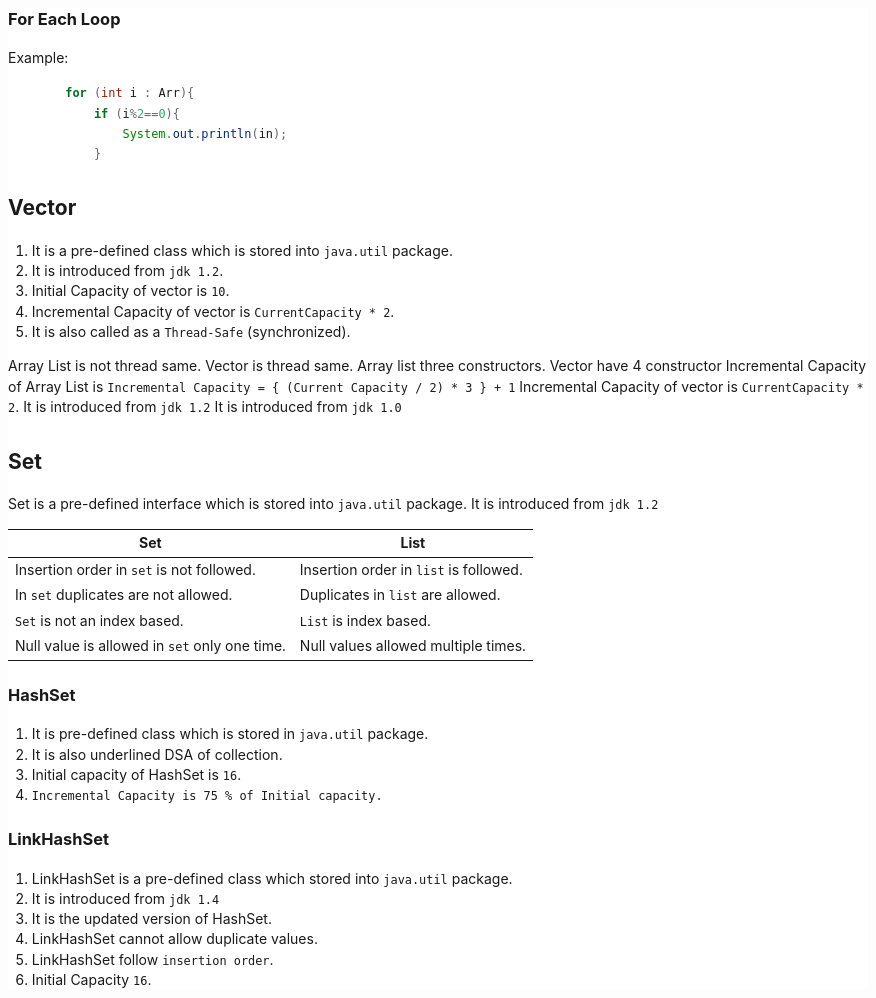 ### For Each Loop

Example:

```java
        for (int i : Arr){
            if (i%2==0){
                System.out.println(in);
            }
```

## Vector

1. It is a pre-defined class which is stored into ``java.util`` package.
2. It is introduced from ```jdk 1.2```.
3. Initial Capacity of vector is ``10``.
4. Incremental Capacity of vector is ``CurrentCapacity * 2``.
5. It is also called as a ``Thread-Safe`` (synchronized).

Array List is not thread same.                                  Vector is thread same.
Array list three constructors.                                  Vector have 4 constructor
Incremental Capacity of Array List is
``Incremental Capacity = { (Current Capacity / 2) * 3 } + 1``   Incremental Capacity of vector is ``CurrentCapacity * 2``.
It is introduced from ``jdk 1.2``                               It is introduced from ``jdk 1.0``

## Set

Set is a pre-defined interface which is stored into ``java.util`` package.
It is introduced from ``jdk 1.2``

| Set                                             | List                                     |
|-------------------------------------------------|------------------------------------------|
| Insertion order in ``set`` is not followed.     | Insertion order in ``list`` is followed. |
| In ``set`` duplicates are not allowed.          | Duplicates in ``list`` are allowed.      |
| ``Set`` is not an index based.                  | ``List`` is index based.                 |
| Null value is allowed in ``set`` only one time. | Null values allowed multiple times.      |

### HashSet

1. It is pre-defined class which is stored in ``java.util`` package.
2. It is also underlined DSA of collection.
3. Initial capacity of HashSet is ``16``.
4. ```Incremental Capacity is 75 % of Initial capacity.```

### LinkHashSet

1. LinkHashSet is a pre-defined class which stored into ``java.util`` package.
2. It is introduced from ``jdk 1.4``
3. It is the updated version of HashSet.
4. LinkHashSet cannot allow duplicate values.
5. LinkHashSet follow ``insertion order``.
6. Initial Capacity `16`.
